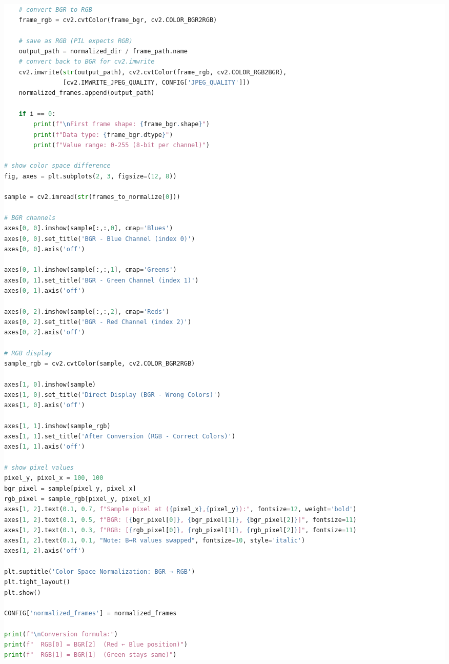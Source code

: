 ```python
    # convert BGR to RGB
    frame_rgb = cv2.cvtColor(frame_bgr, cv2.COLOR_BGR2RGB)
    
    # save as RGB (PIL expects RGB)
    output_path = normalized_dir / frame_path.name
    # convert back to BGR for cv2.imwrite
    cv2.imwrite(str(output_path), cv2.cvtColor(frame_rgb, cv2.COLOR_RGB2BGR), 
                [cv2.IMWRITE_JPEG_QUALITY, CONFIG['JPEG_QUALITY']])
    normalized_frames.append(output_path)
    
    if i == 0:
        print(f"\nFirst frame shape: {frame_bgr.shape}")
        print(f"Data type: {frame_bgr.dtype}")
        print(f"Value range: 0-255 (8-bit per channel)")

# show color space difference
fig, axes = plt.subplots(2, 3, figsize=(12, 8))

sample = cv2.imread(str(frames_to_normalize[0]))

# BGR channels
axes[0, 0].imshow(sample[:,:,0], cmap='Blues')
axes[0, 0].set_title('BGR - Blue Channel (index 0)')
axes[0, 0].axis('off')

axes[0, 1].imshow(sample[:,:,1], cmap='Greens')
axes[0, 1].set_title('BGR - Green Channel (index 1)')
axes[0, 1].axis('off')

axes[0, 2].imshow(sample[:,:,2], cmap='Reds')
axes[0, 2].set_title('BGR - Red Channel (index 2)')
axes[0, 2].axis('off')

# RGB display
sample_rgb = cv2.cvtColor(sample, cv2.COLOR_BGR2RGB)

axes[1, 0].imshow(sample)
axes[1, 0].set_title('Direct Display (BGR - Wrong Colors)')
axes[1, 0].axis('off')

axes[1, 1].imshow(sample_rgb)
axes[1, 1].set_title('After Conversion (RGB - Correct Colors)')
axes[1, 1].axis('off')

# show pixel values
pixel_y, pixel_x = 100, 100
bgr_pixel = sample[pixel_y, pixel_x]
rgb_pixel = sample_rgb[pixel_y, pixel_x]
axes[1, 2].text(0.1, 0.7, f"Sample pixel at ({pixel_x},{pixel_y}):", fontsize=12, weight='bold')
axes[1, 2].text(0.1, 0.5, f"BGR: [{bgr_pixel[0]}, {bgr_pixel[1]}, {bgr_pixel[2]}]", fontsize=11)
axes[1, 2].text(0.1, 0.3, f"RGB: [{rgb_pixel[0]}, {rgb_pixel[1]}, {rgb_pixel[2]}]", fontsize=11)
axes[1, 2].text(0.1, 0.1, "Note: B↔R values swapped", fontsize=10, style='italic')
axes[1, 2].axis('off')

plt.suptitle('Color Space Normalization: BGR → RGB')
plt.tight_layout()
plt.show()

CONFIG['normalized_frames'] = normalized_frames

print(f"\nConversion formula:")
print(f"  RGB[0] = BGR[2]  (Red ← Blue position)")
print(f"  RGB[1] = BGR[1]  (Green stays same)")
```